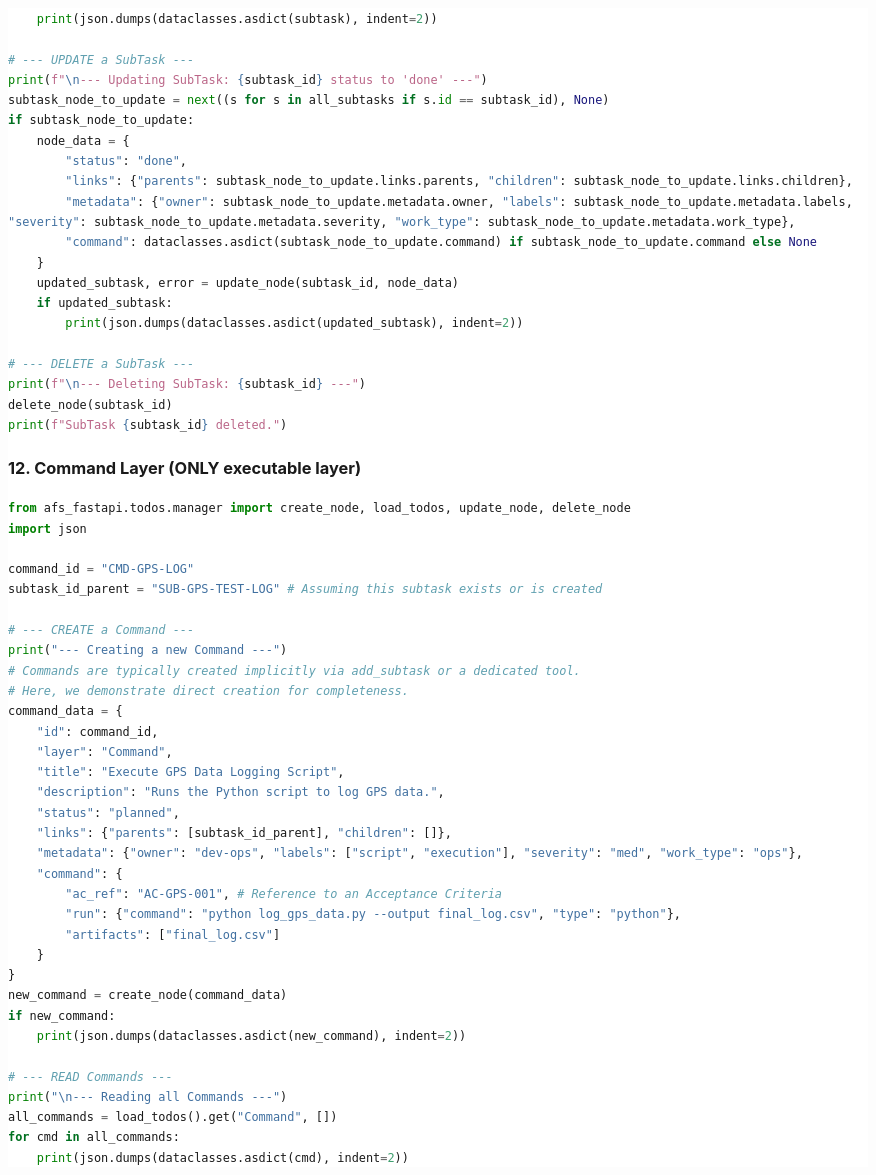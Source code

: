 ```python
    print(json.dumps(dataclasses.asdict(subtask), indent=2))

# --- UPDATE a SubTask ---
print(f"\n--- Updating SubTask: {subtask_id} status to 'done' ---")
subtask_node_to_update = next((s for s in all_subtasks if s.id == subtask_id), None)
if subtask_node_to_update:
    node_data = {
        "status": "done",
        "links": {"parents": subtask_node_to_update.links.parents, "children": subtask_node_to_update.links.children},
        "metadata": {"owner": subtask_node_to_update.metadata.owner, "labels": subtask_node_to_update.metadata.labels, "severity": subtask_node_to_update.metadata.severity, "work_type": subtask_node_to_update.metadata.work_type},
        "command": dataclasses.asdict(subtask_node_to_update.command) if subtask_node_to_update.command else None
    }
    updated_subtask, error = update_node(subtask_id, node_data)
    if updated_subtask:
        print(json.dumps(dataclasses.asdict(updated_subtask), indent=2))

# --- DELETE a SubTask ---
print(f"\n--- Deleting SubTask: {subtask_id} ---")
delete_node(subtask_id)
print(f"SubTask {subtask_id} deleted.")
```

### 12. Command Layer (ONLY executable layer)

```python
from afs_fastapi.todos.manager import create_node, load_todos, update_node, delete_node
import json

command_id = "CMD-GPS-LOG"
subtask_id_parent = "SUB-GPS-TEST-LOG" # Assuming this subtask exists or is created

# --- CREATE a Command ---
print("--- Creating a new Command ---")
# Commands are typically created implicitly via add_subtask or a dedicated tool.
# Here, we demonstrate direct creation for completeness.
command_data = {
    "id": command_id,
    "layer": "Command",
    "title": "Execute GPS Data Logging Script",
    "description": "Runs the Python script to log GPS data.",
    "status": "planned",
    "links": {"parents": [subtask_id_parent], "children": []},
    "metadata": {"owner": "dev-ops", "labels": ["script", "execution"], "severity": "med", "work_type": "ops"},
    "command": {
        "ac_ref": "AC-GPS-001", # Reference to an Acceptance Criteria
        "run": {"command": "python log_gps_data.py --output final_log.csv", "type": "python"},
        "artifacts": ["final_log.csv"]
    }
}
new_command = create_node(command_data)
if new_command:
    print(json.dumps(dataclasses.asdict(new_command), indent=2))

# --- READ Commands ---
print("\n--- Reading all Commands ---")
all_commands = load_todos().get("Command", [])
for cmd in all_commands:
    print(json.dumps(dataclasses.asdict(cmd), indent=2))
```